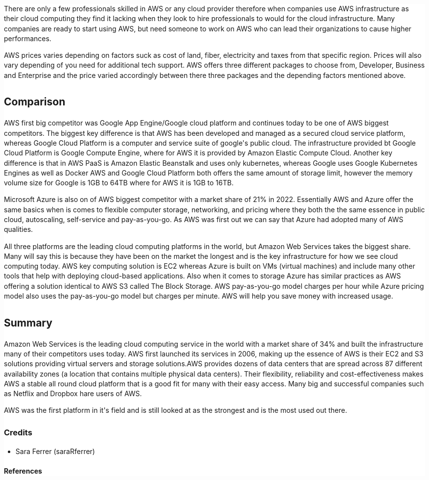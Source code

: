 There are only a few professionals skilled in AWS or any cloud provider therefore when companies use AWS infrastructure as their cloud computing they find it lacking when they look to hire professionals to would for the cloud infrastructure. Many companies are ready to start using AWS, but need someone to work on AWS who can lead their organizations to cause higher performances.

AWS prices varies depending on factors suck as cost of land, fiber, electricity and taxes from that specific region. Prices will also vary depending of you need for additional tech support. AWS offers three different packages to choose from, Developer, Business and Enterprise and the price varied accordingly between there three packages and the depending factors mentioned above.

## Comparison

AWS first big competitor was Google App Engine/Google cloud platform and continues today to be one of AWS biggest competitors. The biggest key difference is that AWS has been developed and managed as a secured cloud service platform, whereas Google Cloud Platform is a computer and service suite of google's public cloud. The infrastructure provided bt Google Cloud Platform is Google Compute Engine, where for AWS it is provided by Amazon Elastic Compute Cloud. Another key difference is that in AWS PaaS is Amazon Elastic Beanstalk and uses only kubernetes, whereas Google uses Google Kubernetes Engines as well as Docker AWS and Google Cloud Platform both offers the same amount of storage limit, however the memory volume size for Google is 1GB to 64TB where for AWS it is 1GB to 16TB.

Microsoft Azure is also on of AWS biggest competitor with a market share of 21% in 2022. Essentially AWS and Azure offer the same basics when is comes to flexible computer storage, networking, and pricing where they both the the same essence in public cloud, autoscaling, self-service and pay-as-you-go. As AWS was first out we can say that Azure had adopted many of AWS qualities.

All three platforms are the leading cloud computing platforms in the world, but Amazon Web Services takes the biggest share. Many will say this is because they have been on the market the longest and is the key infrastructure for how we see cloud computing today. AWS key computing solution is EC2 whereas Azure is built on VMs (virtual machines) and include many other tools that help with deploying cloud-based applications. Also when it comes to storage Azure has similar practices as AWS offering a solution identical to AWS S3 called The Block Storage. AWS pay-as-you-go model charges per hour while Azure pricing model also uses the pay-as-you-go model but charges per minute. AWS will help you save money with increased usage.

## Summary

Amazon Web Services is the leading cloud computing service in the world with a market share of 34% and built the infrastructure many of their competitors uses today. AWS first launched its services in 2006, making up the essence of AWS is their EC2 and S3 solutions providing virtual servers and storage solutions.AWS provides dozens of data centers that are spread across 87 different availability zones (a location that contains multiple physical data centers). Their flexibility, reliability and cost-effectiveness makes AWS a stable all round cloud platform that is a good fit for many with their easy access. Many big and successful companies such as Netflix and Dropbox hare users of AWS.

AWS was the first platform in it's field and is still looked at as the strongest and is the most used out there.

### Credits

- Sara Ferrer (saraRferrer)

#### References
